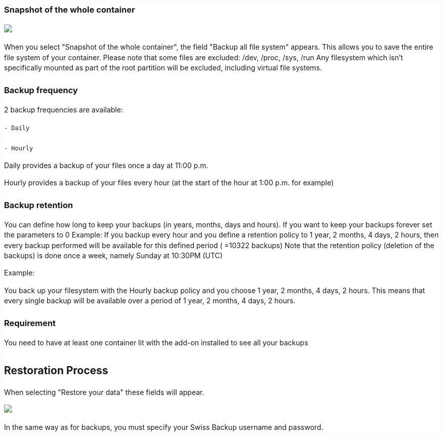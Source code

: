 

### Snapshot of the whole container
<img src="images/snapshot.png" width="400">

When you select "Snapshot of the whole container", the field "Backup all file system" appears.
This allows you to save the entire file system of your container.
Please note that some files are excluded: /dev, /proc, /sys, /run
Any filesystem which isn’t specifically mounted as part of the root partition will be excluded, including virtual file systems.

### Backup frequency

2 backup frequencies are available:

    - Daily 
    
    - Hourly
    
Daily provides a backup of your files once a day at 11:00 p.m.

Hourly provides a backup of your files every hour (at the start of the hour at 1:00 p.m. for example)

### Backup retention

You can define how long to keep your backups (in years, months, days and hours).
If you want to keep your backups forever set the parameters to 0
Example:
If you backup every hour and you define a retention policy to 1 year, 2 months, 4 days, 2 hours, then every backup performed will be available for this defined period ( =10322 backups)
Note that the retention policy (deletion of the backups) is done once a week, namely Sunday at 10:30PM (UTC)

Example:

You back up your filesystem with the Hourly backup policy and you choose 1 year, 2 months, 4 days, 2 hours.
This means that every single backup will be available over a period of 1 year, 2 months, 4 days, 2 hours.

### Requirement 

You need to have at least one container lit with the add-on installed to see all your backups


## Restoration Process

When selecting "Restore your data" these fields will appear.

<p align="left">
<img src="images/restoration.png" width="400">
</p>

In the same way as for backups, you must specify your Swiss Backup username and password.
